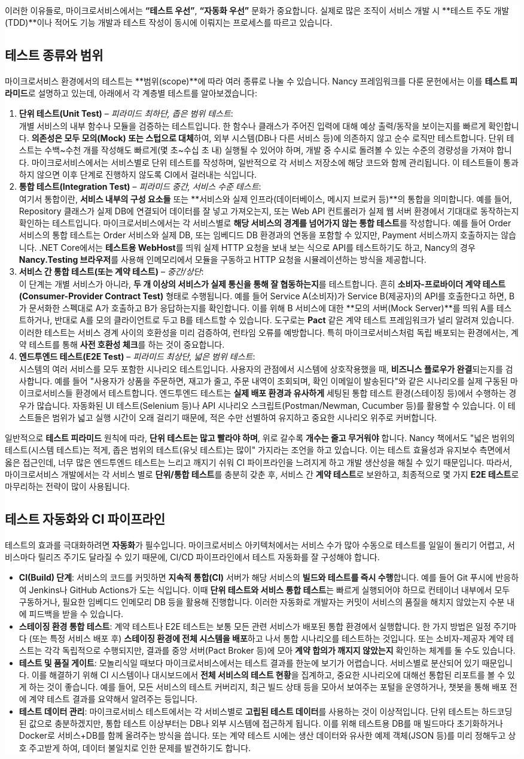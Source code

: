 이러한 이유들로, 마이크로서비스에서는 **“테스트 우선”**, **“자동화 우선”** 문화가 중요합니다. 실제로 많은 조직이 서비스 개발 시 **테스트 주도 개발(TDD)**이나 적어도 기능 개발과 테스트 작성이 동시에 이뤄지는 프로세스를 따르고 있습니다. 

## 테스트 종류와 범위

마이크로서비스 환경에서의 테스트는 **범위(scope)**에 따라 여러 종류로 나눌 수 있습니다. Nancy 프레임워크를 다룬 문헌에서는 이를 **테스트 피라미드**로 설명하고 있는데, 아래에서 각 계층별 테스트를 알아보겠습니다:

1. **단위 테스트(Unit Test)** – *피라미드 최하단, 좁은 범위 테스트*:  
   개별 서비스의 내부 함수나 모듈을 검증하는 테스트입니다. 한 함수나 클래스가 주어진 입력에 대해 예상 출력/동작을 보이는지를 빠르게 확인합니다. **의존성은 모두 모의(Mock) 또는 스텁으로 대체**하여, 외부 시스템(DB나 다른 서비스 등)에 의존하지 않고 순수 로직만 테스트합니다. 단위 테스트는 수백~수천 개를 작성해도 빠르게(몇 초~수십 초 내) 실행될 수 있어야 하며, 개발 중 수시로 돌려볼 수 있는 수준의 경량성을 가져야 합니다. 마이크로서비스에서는 서비스별로 단위 테스트를 작성하며, 일반적으로 각 서비스 저장소에 해당 코드와 함께 관리됩니다. 이 테스트들이 통과하지 않으면 이후 단계로 진행하지 않도록 CI에서 걸러내는 식입니다.
2. **통합 테스트(Integration Test)** – *피라미드 중간, 서비스 수준 테스트*:  
   여기서 통합이란, **서비스 내부의 구성 요소들** 또는 **서비스와 실제 인프라(데이터베이스, 메시지 브로커 등)**의 통합을 의미합니다. 예를 들어, Repository 클래스가 실제 DB에 연결되어 데이터를 잘 넣고 가져오는지, 또는 Web API 컨트롤러가 실제 웹 서버 환경에서 기대대로 동작하는지 확인하는 테스트입니다. 마이크로서비스에서는 각 서비스별로 **해당 서비스의 경계를 넘어가지 않는 통합 테스트**를 작성합니다. 예를 들어 Order 서비스의 통합 테스트는 Order 서비스와 실제 DB, 또는 임베디드 DB 환경과의 연동을 포함할 수 있지만, Payment 서비스까지 호출하지는 않습니다. .NET Core에서는 **테스트용 WebHost**를 띄워 실제 HTTP 요청을 보내 보는 식으로 API를 테스트하기도 하고, Nancy의 경우 **Nancy.Testing 브라우저**를 사용해 인메모리에서 모듈을 구동하고 HTTP 요청을 시뮬레이션하는 방식을 제공합니다.
3. **서비스 간 통합 테스트(또는 계약 테스트)** – *중간/상단*:  
   이 단계는 개별 서비스가 아니라, **두 개 이상의 서비스가 실제 통신을 통해 잘 협동하는지**를 테스트합니다. 흔히 **소비자-프로바이더 계약 테스트(Consumer-Provider Contract Test)** 형태로 수행됩니다. 예를 들어 Service A(소비자)가 Service B(제공자)의 API를 호출한다고 하면, B가 문서화한 스펙대로 A가 호출하고 B가 응답하는지를 확인합니다. 이를 위해 B 서비스에 대한 **모의 서버(Mock Server)**를 띄워 A를 테스트하거나, 반대로 A를 모의 클라이언트로 두고 B를 테스트할 수 있습니다. 도구로는 **Pact** 같은 계약 테스트 프레임워크가 널리 알려져 있습니다. 이러한 테스트는 서비스 경계 사이의 호환성을 미리 검증하여, 런타임 오류를 예방합니다. 특히 마이크로서비스처럼 독립 배포되는 환경에서는, 계약 테스트를 통해 **사전 호환성 체크**를 하는 것이 중요합니다.
4. **엔드투엔드 테스트(E2E Test)** – *피라미드 최상단, 넓은 범위 테스트*:  
   시스템의 여러 서비스를 모두 포함한 시나리오 테스트입니다. 사용자의 관점에서 시스템에 상호작용했을 때, **비즈니스 플로우가 완결**되는지를 검사합니다. 예를 들어 "사용자가 상품을 주문하면, 재고가 줄고, 주문 내역이 조회되며, 확인 이메일이 발송된다"와 같은 시나리오를 실제 구동된 마이크로서비스들 환경에서 테스트합니다. 엔드투엔드 테스트는 **실제 배포 환경과 유사하게** 세팅된 통합 테스트 환경(스테이징 등)에서 수행하는 경우가 많습니다. 자동화된 UI 테스트(Selenium 등)나 API 시나리오 스크립트(Postman/Newman, Cucumber 등)를 활용할 수 있습니다. 이 테스트들은 범위가 넓고 실행 시간이 오래 걸리기 때문에, 적은 수만 선별하여 유지하고 중요한 시나리오 위주로 커버합니다.

일반적으로 **테스트 피라미드** 원칙에 따라, **단위 테스트는 많고 빨라야 하며**, 위로 갈수록 **개수는 줄고 무거워야** 합니다. Nancy 책에서도 "넓은 범위의 테스트(시스템 테스트)는 적게, 좁은 범위의 테스트(유닛 테스트)는 많이" 가지라는 조언을 하고 있습니다. 이는 테스트 효율성과 유지보수 측면에서 옳은 접근인데, 너무 많은 엔드투엔드 테스트는 느리고 깨지기 쉬워 CI 파이프라인을 느려지게 하고 개발 생산성을 해칠 수 있기 때문입니다. 따라서, 마이크로서비스 개발에서는 각 서비스 별로 **단위/통합 테스트**를 충분히 갖춘 후, 서비스 간 **계약 테스트**로 보완하고, 최종적으로 몇 가지 **E2E 테스트**로 마무리하는 전략이 많이 사용됩니다.

## 테스트 자동화와 CI 파이프라인

테스트의 효과를 극대화하려면 **자동화**가 필수입니다. 마이크로서비스 아키텍처에서는 서비스 수가 많아 수동으로 테스트를 일일이 돌리기 어렵고, 서비스마다 릴리즈 주기도 달라질 수 있기 때문에, CI/CD 파이프라인에서 테스트 자동화를 잘 구성해야 합니다.

- **CI(Build) 단계**: 서비스의 코드를 커밋하면 **지속적 통합(CI)** 서버가 해당 서비스의 **빌드와 테스트를 즉시 수행**합니다. 예를 들어 Git 푸시에 반응하여 Jenkins나 GitHub Actions가 도는 식입니다. 이때 **단위 테스트와 서비스 통합 테스트**는 빠르게 실행되어야 하므로 컨테이너 내부에서 모두 구동하거나, 필요한 임베디드 인메모리 DB 등을 활용해 진행합니다. 이러한 자동화로 개발자는 커밋이 서비스의 품질을 해치지 않았는지 수분 내에 피드백을 받을 수 있습니다.
- **스테이징 환경 통합 테스트**: 계약 테스트나 E2E 테스트는 보통 모든 관련 서비스가 배포된 통합 환경에서 실행합니다. 한 가지 방법은 일정 주기마다 (또는 특정 서비스 배포 후) **스테이징 환경에 전체 시스템을 배포**하고 나서 통합 시나리오를 테스트하는 것입니다. 또는 소비자-제공자 계약 테스트는 각각 독립적으로 수행되지만, 결과를 중앙 서버(Pact Broker 등)에 모아 **계약 합의가 깨지지 않았는지** 확인하는 체계를 둘 수도 있습니다.
- **테스트 및 품질 게이트**: 모놀리식일 때보다 마이크로서비스에서는 테스트 결과를 한눈에 보기가 어렵습니다. 서비스별로 분산되어 있기 때문입니다. 이를 해결하기 위해 CI 시스템이나 대시보드에서 **전체 서비스의 테스트 현황**을 집계하고, 중요한 시나리오에 대해선 통합된 리포트를 볼 수 있게 하는 것이 좋습니다. 예를 들어, 모든 서비스의 테스트 커버리지, 최근 빌드 상태 등을 모아서 보여주는 포털을 운영하거나, 챗봇을 통해 배포 전에 계약 테스트 결과를 요약해서 알려주는 등입니다.
- **테스트 데이터 관리**: 마이크로서비스 테스트에서는 각 서비스별로 **고립된 테스트 데이터**를 사용하는 것이 이상적입니다. 단위 테스트는 하드코딩된 값으로 충분하겠지만, 통합 테스트 이상부터는 DB나 외부 시스템에 접근하게 됩니다. 이를 위해 테스트용 DB를 매 빌드마다 초기화하거나 Docker로 서비스+DB를 함께 올려주는 방식을 씁니다. 또는 계약 테스트 시에는 생산 데이터와 유사한 예제 객체(JSON 등)를 미리 정해두고 상호 주고받게 하여, 데이터 불일치로 인한 문제를 발견하기도 합니다.
